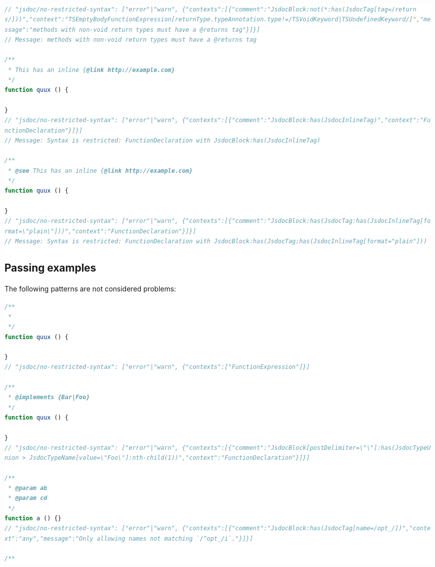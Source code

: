 ````js
// "jsdoc/no-restricted-syntax": ["error"|"warn", {"contexts":[{"comment":"JsdocBlock:not(*:has(JsdocTag[tag=/returns/]))","context":"TSEmptyBodyFunctionExpression[returnType.typeAnnotation.type!=/TSVoidKeyword|TSUndefinedKeyword/]","message":"methods with non-void return types must have a @returns tag"}]}]
// Message: methods with non-void return types must have a @returns tag

/**
 * This has an inline {@link http://example.com}
 */
function quux () {

}
// "jsdoc/no-restricted-syntax": ["error"|"warn", {"contexts":[{"comment":"JsdocBlock:has(JsdocInlineTag)","context":"FunctionDeclaration"}]}]
// Message: Syntax is restricted: FunctionDeclaration with JsdocBlock:has(JsdocInlineTag)

/**
 * @see This has an inline {@link http://example.com}
 */
function quux () {

}
// "jsdoc/no-restricted-syntax": ["error"|"warn", {"contexts":[{"comment":"JsdocBlock:has(JsdocTag:has(JsdocInlineTag[format=\"plain\"]))","context":"FunctionDeclaration"}]}]
// Message: Syntax is restricted: FunctionDeclaration with JsdocBlock:has(JsdocTag:has(JsdocInlineTag[format="plain"]))
````



<a name="user-content-no-restricted-syntax-passing-examples"></a>
<a name="no-restricted-syntax-passing-examples"></a>
## Passing examples

The following patterns are not considered problems:

````js
/**
 *
 */
function quux () {

}
// "jsdoc/no-restricted-syntax": ["error"|"warn", {"contexts":["FunctionExpression"]}]

/**
 * @implements {Bar|Foo}
 */
function quux () {

}
// "jsdoc/no-restricted-syntax": ["error"|"warn", {"contexts":[{"comment":"JsdocBlock[postDelimiter=\"\"]:has(JsdocTypeUnion > JsdocTypeName[value=\"Foo\"]:nth-child(1))","context":"FunctionDeclaration"}]}]

/**
 * @param ab
 * @param cd
 */
function a () {}
// "jsdoc/no-restricted-syntax": ["error"|"warn", {"contexts":[{"comment":"JsdocBlock:has(JsdocTag[name=/opt_/])","context":"any","message":"Only allowing names not matching `/^opt_/i`."}]}]

/**
````